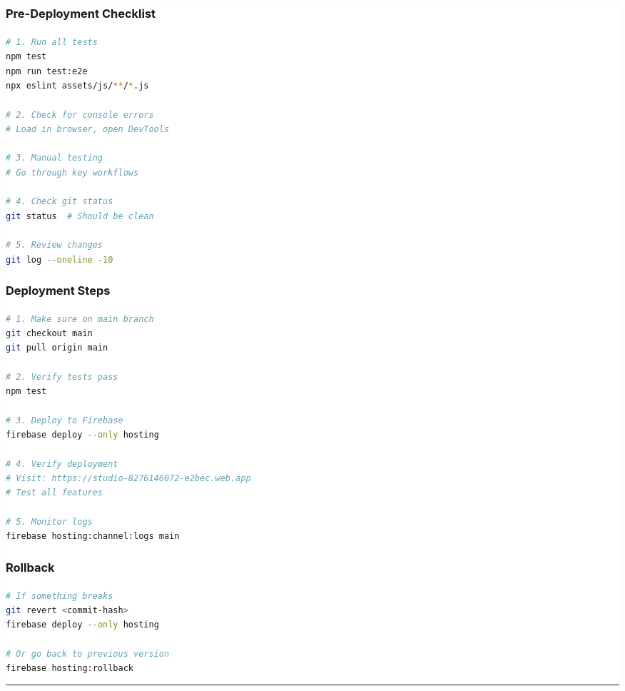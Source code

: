 ### Pre-Deployment Checklist

```bash
# 1. Run all tests
npm test
npm run test:e2e
npx eslint assets/js/**/*.js

# 2. Check for console errors
# Load in browser, open DevTools

# 3. Manual testing
# Go through key workflows

# 4. Check git status
git status  # Should be clean

# 5. Review changes
git log --oneline -10
```

### Deployment Steps

```bash
# 1. Make sure on main branch
git checkout main
git pull origin main

# 2. Verify tests pass
npm test

# 3. Deploy to Firebase
firebase deploy --only hosting

# 4. Verify deployment
# Visit: https://studio-8276146072-e2bec.web.app
# Test all features

# 5. Monitor logs
firebase hosting:channel:logs main
```

### Rollback

```bash
# If something breaks
git revert <commit-hash>
firebase deploy --only hosting

# Or go back to previous version
firebase hosting:rollback
```

---
